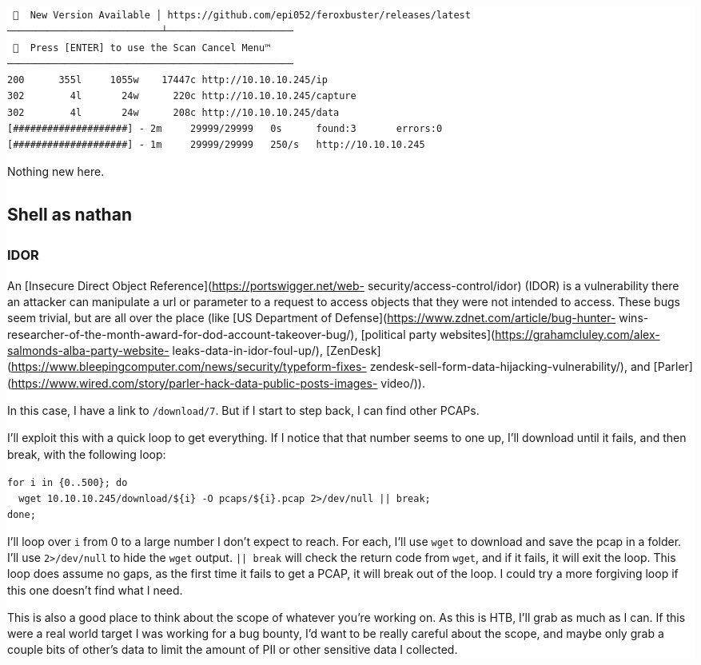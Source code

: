      🎉  New Version Available │ https://github.com/epi052/feroxbuster/releases/latest
    ───────────────────────────┴──────────────────────
     🏁  Press [ENTER] to use the Scan Cancel Menu™
    ──────────────────────────────────────────────────
    200      355l     1055w    17447c http://10.10.10.245/ip
    302        4l       24w      220c http://10.10.10.245/capture
    302        4l       24w      208c http://10.10.10.245/data
    [####################] - 2m     29999/29999   0s      found:3       errors:0      
    [####################] - 1m     29999/29999   250/s   http://10.10.10.245
    

Nothing new here.

## Shell as nathan

### IDOR

An [Insecure Direct Object Reference](https://portswigger.net/web-
security/access-control/idor) (IDOR) is a vulnerability there an attacker can
manipulate a url or parameter to a request to access objects that they were
not intended to access. These bugs seem trivial, but are all over the place
(like [US Department of Defense](https://www.zdnet.com/article/bug-hunter-
wins-researcher-of-the-month-award-for-dod-account-takeover-bug/), [political
party websites](https://grahamcluley.com/alex-salmonds-alba-party-website-
leaks-data-in-idor-foul-up/),
[ZenDesk](https://www.bleepingcomputer.com/news/security/typeform-fixes-
zendesk-sell-form-data-hijacking-vulnerability/), and
[Parler](https://www.wired.com/story/parler-hack-data-public-posts-images-
video/)).

In this case, I have a link to `/download/7`. But if I start to step back, I
can find other PCAPs.

I’ll exploit this with a quick loop to get everything. If I notice that that
number seems to one up, I’ll download until it fails, and then break, with the
following loop:

    
    
    for i in {0..500}; do 
      wget 10.10.10.245/download/${i} -O pcaps/${i}.pcap 2>/dev/null || break; 
    done;
    

I’ll loop over `i` from 0 to a large number I don’t expect to reach. For each,
I’ll use `wget` to download and save the pcap in a folder. I’ll use
`2>/dev/null` to hide the `wget` output. `|| break` will check the return code
from `wget`, and if it fails, it will exit the loop. This loop does assume no
gaps, as the first time it fails to get a PCAP, it will break out of the loop.
I could try a more forgiving loop if this one doesn’t find what I need.

This is also a good place to think about the scope of whatever you’re working
on. As this is HTB, I’ll grab as much as I can. If this were a real world
target I was working for a bug bounty, I’d want to be really careful about the
scope, and maybe only grab a couple bits of other’s data to limit the amount
of PII or other sensitive data I collected.
